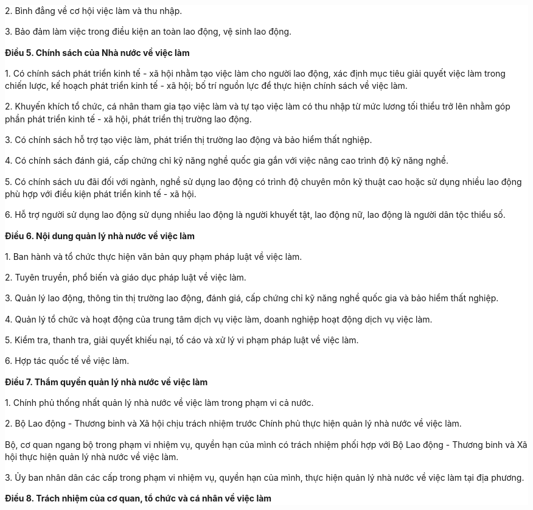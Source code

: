 2\. Bình đẳng về cơ hội việc làm và thu nhập.

3\. Bảo đảm làm việc trong điều kiện an toàn lao động, vệ sinh lao động.

**Điều 5. Chính sách của Nhà nước về việc làm**

1\. Có chính sách phát triển kinh tế - xã hội nhằm tạo việc làm cho người
lao động, xác định mục tiêu giải quyết việc làm trong chiến lược, kế
hoạch phát triển kinh tế - xã hội; bố trí nguồn lực để thực hiện chính
sách về việc làm.

2\. Khuyến khích tổ chức, cá nhân tham gia tạo việc làm và tự tạo việc
làm có thu nhập từ mức lương tối thiểu trở lên nhằm góp phần phát triển
kinh tế - xã hội, phát triển thị trường lao động.

3\. Có chính sách hỗ trợ tạo việc làm, phát triển thị trường lao động và
bảo hiểm thất nghiệp.

4\. Có chính sách đánh giá, cấp chứng chỉ kỹ năng nghề quốc gia gắn với
việc nâng cao trình độ kỹ năng nghề.

5\. Có chính sách ưu đãi đối với ngành, nghề sử dụng lao động có trình độ
chuyên môn kỹ thuật cao hoặc sử dụng nhiều lao động phù hợp với điều
kiện phát triển kinh tế - xã hội.

6\. Hỗ trợ người sử dụng lao động sử dụng nhiều lao động là người khuyết
tật, lao động nữ, lao động là người dân tộc thiểu số.

**Điều 6. Nội dung quản lý nhà nước về việc làm**

1\. Ban hành và tổ chức thực hiện văn bản quy phạm pháp luật về việc làm.

2\. Tuyên truyền, phổ biến và giáo dục pháp luật về việc làm.

3\. Quản lý lao động, thông tin thị trường lao động, đánh giá, cấp chứng
chỉ kỹ năng nghề quốc gia và bảo hiểm thất nghiệp.

4\. Quản lý tổ chức và hoạt động của trung tâm dịch vụ việc làm, doanh
nghiệp hoạt động dịch vụ việc làm.

5\. Kiểm tra, thanh tra, giải quyết khiếu nại, tố cáo và xử lý vi phạm
pháp luật về việc làm.

6\. Hợp tác quốc tế về việc làm.

**Điều 7. Thẩm quyền quản lý nhà nước về việc làm**

1\. Chính phủ thống nhất quản lý nhà nước về việc làm trong phạm vi cả
nước.

2\. Bộ Lao động - Thương binh và Xã hội chịu trách nhiệm trước Chính phủ
thực hiện quản lý nhà nước về việc làm.

Bộ, cơ quan ngang bộ trong phạm vi nhiệm vụ, quyền hạn của mình có trách
nhiệm phối hợp với Bộ Lao động - Thương binh và Xã hội thực hiện quản lý
nhà nước về việc làm.

3\. Ủy ban nhân dân các cấp trong phạm vi nhiệm vụ, quyền hạn của mình,
thực hiện quản lý nhà nước về việc làm tại địa phương.

**Điều 8. Trách nhiệm của cơ quan, tổ chức và cá nhân về việc làm**
